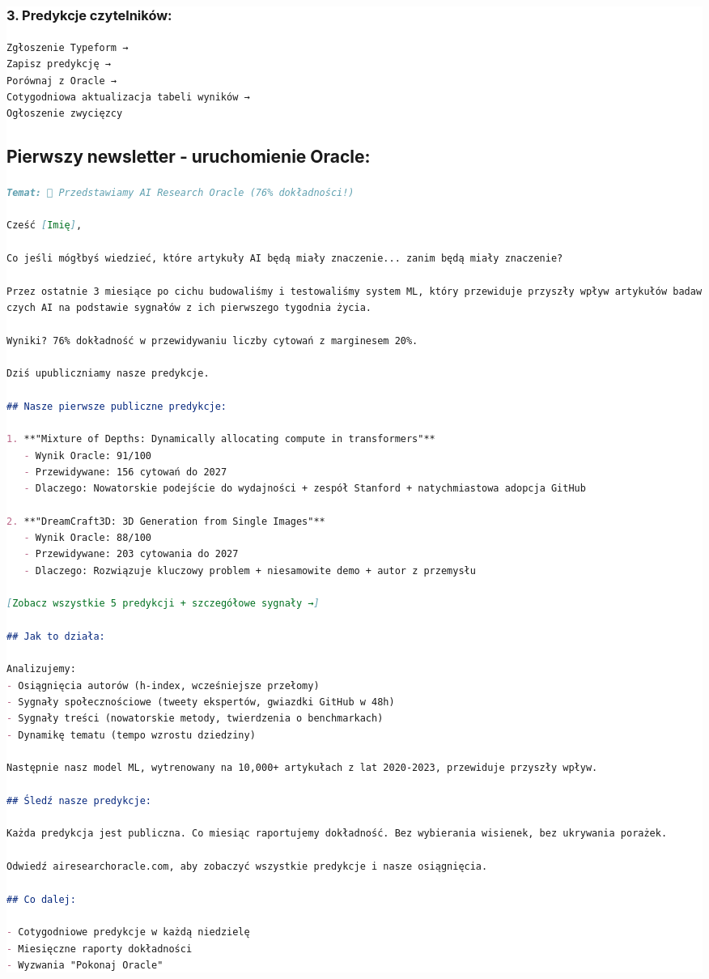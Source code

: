 ### 3. **Predykcje czytelników**:
```
Zgłoszenie Typeform →
Zapisz predykcję →
Porównaj z Oracle →
Cotygodniowa aktualizacja tabeli wyników →
Ogłoszenie zwycięzcy
```

## Pierwszy newsletter - uruchomienie Oracle:

```markdown
Temat: 🔮 Przedstawiamy AI Research Oracle (76% dokładności!)

Cześć [Imię],

Co jeśli mógłbyś wiedzieć, które artykuły AI będą miały znaczenie... zanim będą miały znaczenie?

Przez ostatnie 3 miesiące po cichu budowaliśmy i testowaliśmy system ML, który przewiduje przyszły wpływ artykułów badawczych AI na podstawie sygnałów z ich pierwszego tygodnia życia.

Wyniki? 76% dokładność w przewidywaniu liczby cytowań z marginesem 20%.

Dziś upubliczniamy nasze predykcje.

## Nasze pierwsze publiczne predykcje:

1. **"Mixture of Depths: Dynamically allocating compute in transformers"**
   - Wynik Oracle: 91/100
   - Przewidywane: 156 cytowań do 2027
   - Dlaczego: Nowatorskie podejście do wydajności + zespół Stanford + natychmiastowa adopcja GitHub

2. **"DreamCraft3D: 3D Generation from Single Images"**
   - Wynik Oracle: 88/100  
   - Przewidywane: 203 cytowania do 2027
   - Dlaczego: Rozwiązuje kluczowy problem + niesamowite demo + autor z przemysłu

[Zobacz wszystkie 5 predykcji + szczegółowe sygnały →]

## Jak to działa:

Analizujemy:
- Osiągnięcia autorów (h-index, wcześniejsze przełomy)
- Sygnały społecznościowe (tweety ekspertów, gwiazdki GitHub w 48h)
- Sygnały treści (nowatorskie metody, twierdzenia o benchmarkach)
- Dynamikę tematu (tempo wzrostu dziedziny)

Następnie nasz model ML, wytrenowany na 10,000+ artykułach z lat 2020-2023, przewiduje przyszły wpływ.

## Śledź nasze predykcje:

Każda predykcja jest publiczna. Co miesiąc raportujemy dokładność. Bez wybierania wisienek, bez ukrywania porażek.

Odwiedź airesearchoracle.com, aby zobaczyć wszystkie predykcje i nasze osiągnięcia.

## Co dalej:

- Cotygodniowe predykcje w każdą niedzielę
- Miesięczne raporty dokładności
- Wyzwania "Pokonaj Oracle"
```
